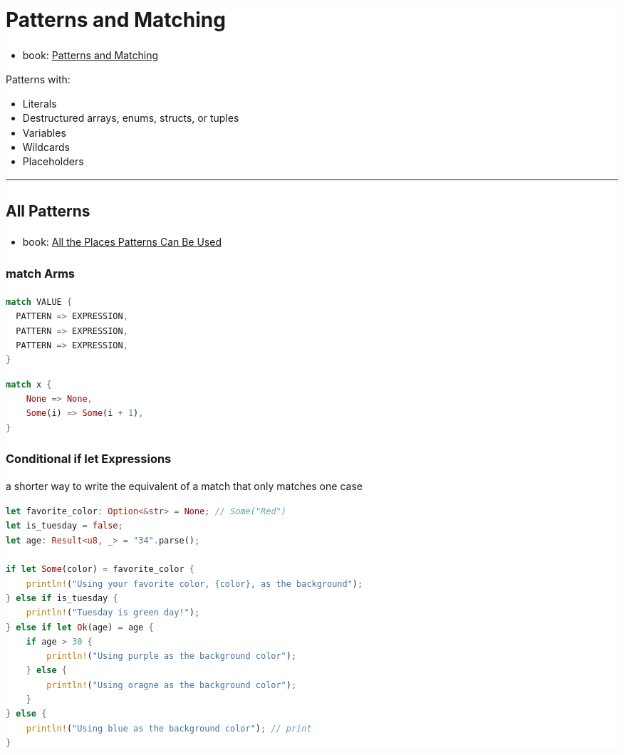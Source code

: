# Patterns and Matching

- book: [Patterns and Matching](https://doc.rust-lang.org/book/ch18-00-patterns.html)

Patterns with:

- Literals
- Destructured arrays, enums, structs, or tuples
- Variables
- Wildcards
- Placeholders

---

## All Patterns

- book: [All the Places Patterns Can Be Used](https://doc.rust-lang.org/book/ch18-01-all-the-places-for-patterns.html)

### match Arms

```rs
match VALUE {
  PATTERN => EXPRESSION,
  PATTERN => EXPRESSION,
  PATTERN => EXPRESSION,
}
```

```rs
match x {
    None => None,
    Some(i) => Some(i + 1),
}
```

### Conditional if let Expressions

a shorter way to write the equivalent of a match that only matches one case

```rs
let favorite_color: Option<&str> = None; // Some("Red")
let is_tuesday = false;
let age: Result<u8, _> = "34".parse();

if let Some(color) = favorite_color {
    println!("Using your favorite color, {color}, as the background");
} else if is_tuesday {
    println!("Tuesday is green day!");
} else if let Ok(age) = age {
    if age > 30 {
        println!("Using purple as the background color");
    } else {
        println!("Using oragne as the background color");
    }
} else {
    println!("Using blue as the background color"); // print
}
```
